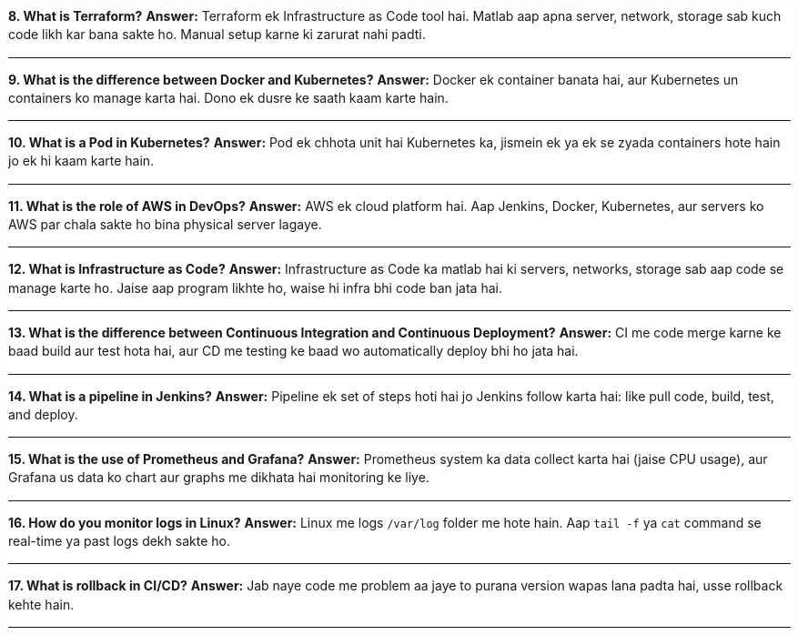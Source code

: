 
**8. What is Terraform?**
**Answer:** Terraform ek Infrastructure as Code tool hai. Matlab aap apna server, network, storage sab kuch code likh kar bana sakte ho. Manual setup karne ki zarurat nahi padti.

---

**9. What is the difference between Docker and Kubernetes?**
**Answer:** Docker ek container banata hai, aur Kubernetes un containers ko manage karta hai. Dono ek dusre ke saath kaam karte hain.

---

**10. What is a Pod in Kubernetes?**
**Answer:** Pod ek chhota unit hai Kubernetes ka, jismein ek ya ek se zyada containers hote hain jo ek hi kaam karte hain.

---

**11. What is the role of AWS in DevOps?**
**Answer:** AWS ek cloud platform hai. Aap Jenkins, Docker, Kubernetes, aur servers ko AWS par chala sakte ho bina physical server lagaye.

---

**12. What is Infrastructure as Code?**
**Answer:** Infrastructure as Code ka matlab hai ki servers, networks, storage sab aap code se manage karte ho. Jaise aap program likhte ho, waise hi infra bhi code ban jata hai.

---

**13. What is the difference between Continuous Integration and Continuous Deployment?**
**Answer:** CI me code merge karne ke baad build aur test hota hai, aur CD me testing ke baad wo automatically deploy bhi ho jata hai.

---

**14. What is a pipeline in Jenkins?**
**Answer:** Pipeline ek set of steps hoti hai jo Jenkins follow karta hai: like pull code, build, test, and deploy.

---

**15. What is the use of Prometheus and Grafana?**
**Answer:** Prometheus system ka data collect karta hai (jaise CPU usage), aur Grafana us data ko chart aur graphs me dikhata hai monitoring ke liye.

---

**16. How do you monitor logs in Linux?**
**Answer:** Linux me logs `/var/log` folder me hote hain. Aap `tail -f` ya `cat` command se real-time ya past logs dekh sakte ho.

---

**17. What is rollback in CI/CD?**
**Answer:** Jab naye code me problem aa jaye to purana version wapas lana padta hai, usse rollback kehte hain.

---
